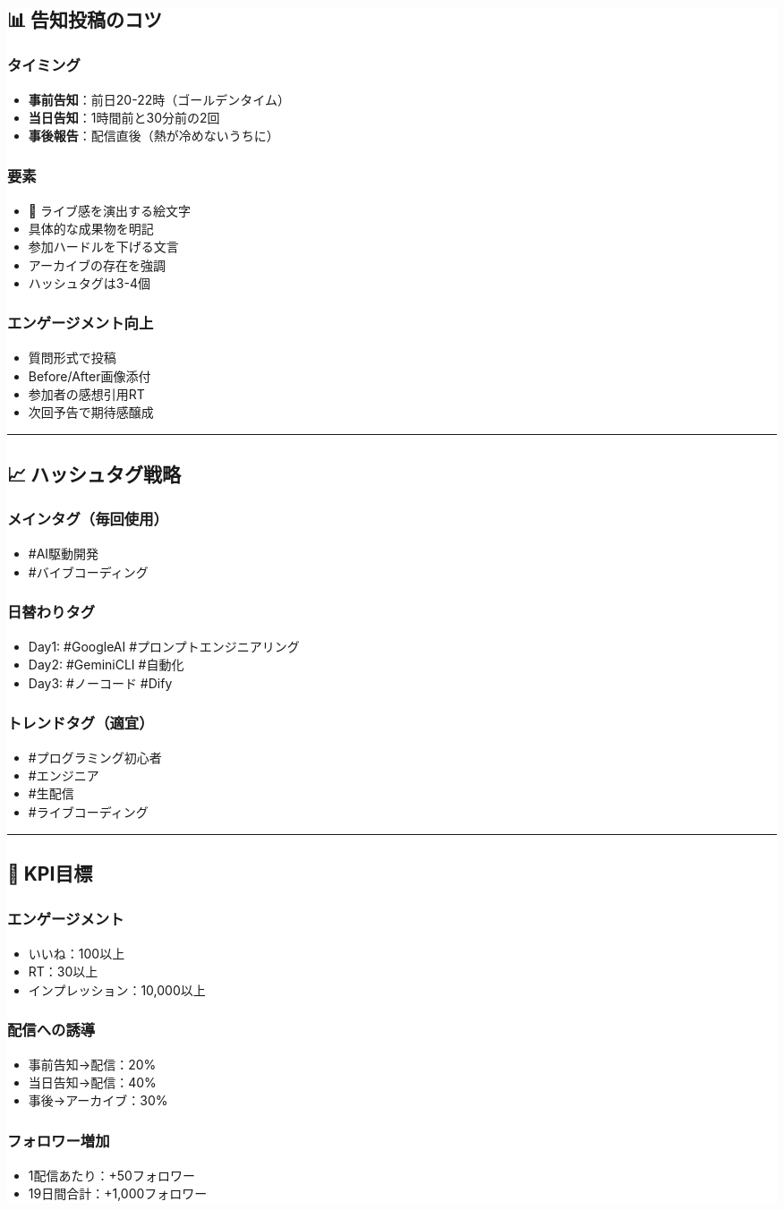 
## 📊 告知投稿のコツ

### タイミング
- **事前告知**：前日20-22時（ゴールデンタイム）
- **当日告知**：1時間前と30分前の2回
- **事後報告**：配信直後（熱が冷めないうちに）

### 要素
- 🔴 ライブ感を演出する絵文字
- 具体的な成果物を明記
- 参加ハードルを下げる文言
- アーカイブの存在を強調
- ハッシュタグは3-4個

### エンゲージメント向上
- 質問形式で投稿
- Before/After画像添付
- 参加者の感想引用RT
- 次回予告で期待感醸成

---

## 📈 ハッシュタグ戦略

### メインタグ（毎回使用）
- #AI駆動開発
- #バイブコーディング

### 日替わりタグ
- Day1: #GoogleAI #プロンプトエンジニアリング
- Day2: #GeminiCLI #自動化
- Day3: #ノーコード #Dify

### トレンドタグ（適宜）
- #プログラミング初心者
- #エンジニア
- #生配信
- #ライブコーディング

---

## 🎯 KPI目標

### エンゲージメント
- いいね：100以上
- RT：30以上
- インプレッション：10,000以上

### 配信への誘導
- 事前告知→配信：20%
- 当日告知→配信：40%
- 事後→アーカイブ：30%

### フォロワー増加
- 1配信あたり：+50フォロワー
- 19日間合計：+1,000フォロワー